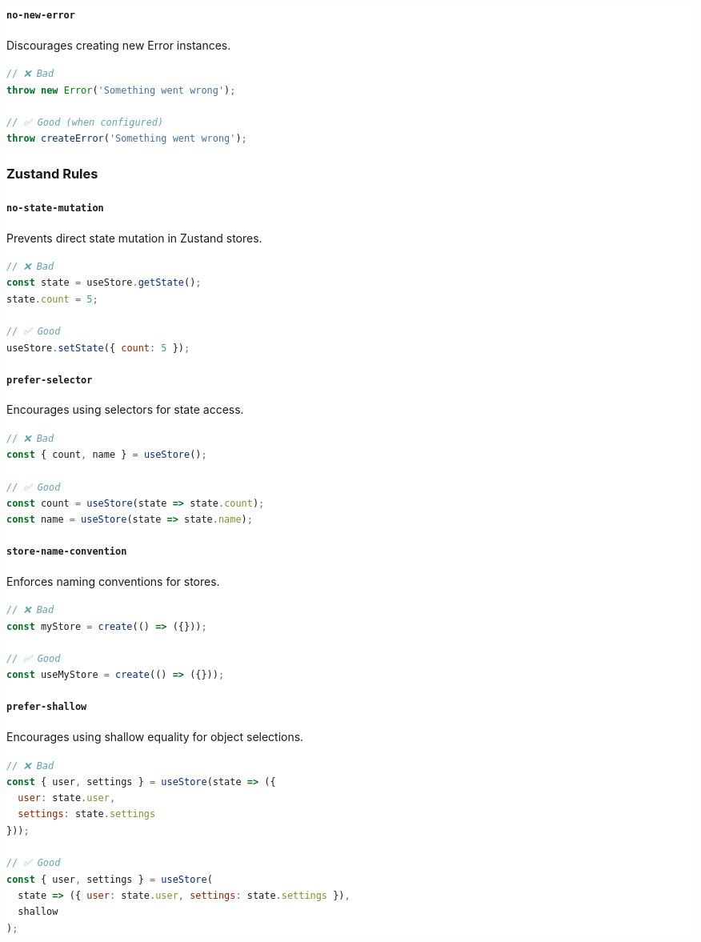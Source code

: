 #### `no-new-error`
Discourages creating new Error instances.

```js
// ❌ Bad
throw new Error('Something went wrong');

// ✅ Good (when configured)
throw createError('Something went wrong');
```

### Zustand Rules

#### `no-state-mutation`
Prevents direct state mutation in Zustand stores.

```js
// ❌ Bad
const state = useStore.getState();
state.count = 5;

// ✅ Good
useStore.setState({ count: 5 });
```

#### `prefer-selector`
Encourages using selectors for state access.

```js
// ❌ Bad
const { count, name } = useStore();

// ✅ Good
const count = useStore(state => state.count);
const name = useStore(state => state.name);
```

#### `store-name-convention`
Enforces naming conventions for stores.

```js
// ❌ Bad
const myStore = create(() => ({}));

// ✅ Good
const useMyStore = create(() => ({}));
```

#### `prefer-shallow`
Encourages using shallow equality for object selections.

```js
// ❌ Bad
const { user, settings } = useStore(state => ({ 
  user: state.user, 
  settings: state.settings 
}));

// ✅ Good
const { user, settings } = useStore(
  state => ({ user: state.user, settings: state.settings }),
  shallow
);
```
